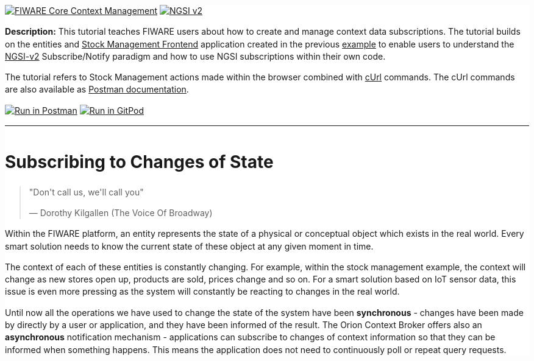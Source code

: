 [![FIWARE Core Context Management](https://nexus.lab.fiware.org/repository/raw/public/badges/chapters/core.svg)](https://github.com/FIWARE/catalogue/blob/master/core/README.md)
[![NGSI v2](https://img.shields.io/badge/NGSI-v2-5dc0cf.svg)](https://fiware-ges.github.io/orion/api/v2/stable/)

**Description:** This tutorial teaches FIWARE users about how to create and manage context data subscriptions. The
tutorial builds on the entities and
[Stock Management Frontend](https://github.com/FIWARE/tutorials.NGSI-v2/tree/master/context-provider) application
created in the previous [example](accessing-context.md) to enable users to understand the
[NGSI-v2](https://fiware.github.io/specifications/OpenAPI/ngsiv2) Subscribe/Notify paradigm and how to use NGSI
subscriptions within their own code.

The tutorial refers to Stock Management actions made within the browser combined with [cUrl](https://ec.haxx.se/)
commands. The cUrl commands are also available as
[Postman documentation](https://fiware.github.io/tutorials.Subscriptions/).

[![Run in Postman](https://run.pstmn.io/button.svg)](https://app.getpostman.com/run-collection/18ea15017244c70d1fe4)
[![Run in GitPod](https://fiware.github.io/tutorials.NGSI-LD/img/gitpod.png)](https://gitpod.io/#https://github.com/FIWARE/tutorials.Subscriptions/tree/NGSI-v2)

<hr class="core"/>

# Subscribing to Changes of State

> "Don't call us, we'll call you"
>
> — Dorothy Kilgallen (The Voice Of Broadway)

Within the FIWARE platform, an entity represents the state of a physical or conceptual object which exists in the real
world. Every smart solution needs to know the current state of these object at any given moment in time.

The context of each of these entities is constantly changing. For example, within the stock management example, the
context will change as new stores open up, products are sold, prices change and so on. For a smart solution based on IoT
sensor data, this issue is even more pressing as the system will constantly be reacting to changes in the real world.

Until now all the operations we have used to change the state of the system have been **synchronous** - changes have
been made by directly by a user or application, and they have been informed of the result. The Orion Context Broker
offers also an **asynchronous** notification mechanism - applications can subscribe to changes of context information so
that they can be informed when something happens. This means the application does not need to continuously poll or
repeat query requests.
